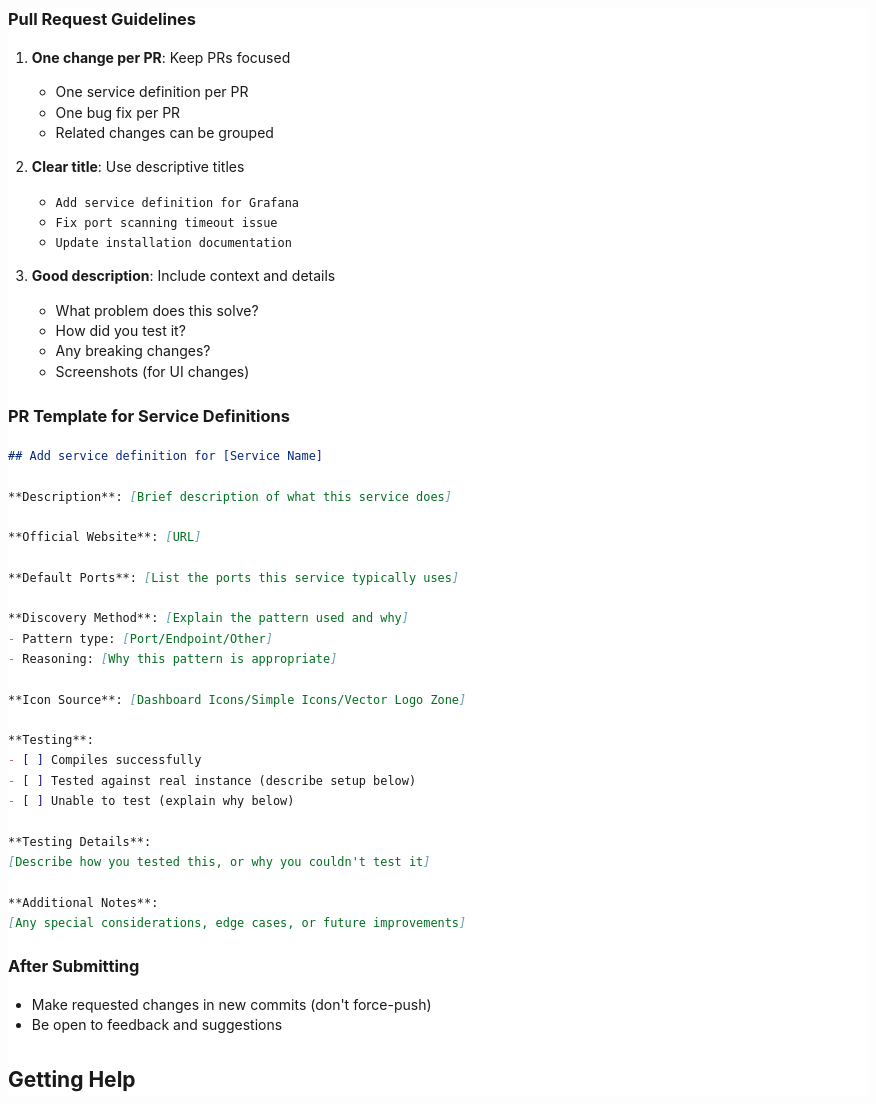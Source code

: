 ### Pull Request Guidelines

1. **One change per PR**: Keep PRs focused
   - One service definition per PR
   - One bug fix per PR
   - Related changes can be grouped

2. **Clear title**: Use descriptive titles
   - `Add service definition for Grafana`
   - `Fix port scanning timeout issue`
   - `Update installation documentation`

3. **Good description**: Include context and details
   - What problem does this solve?
   - How did you test it?
   - Any breaking changes?
   - Screenshots (for UI changes)

### PR Template for Service Definitions

```markdown
## Add service definition for [Service Name]

**Description**: [Brief description of what this service does]

**Official Website**: [URL]

**Default Ports**: [List the ports this service typically uses]

**Discovery Method**: [Explain the pattern used and why]
- Pattern type: [Port/Endpoint/Other]
- Reasoning: [Why this pattern is appropriate]

**Icon Source**: [Dashboard Icons/Simple Icons/Vector Logo Zone]

**Testing**: 
- [ ] Compiles successfully
- [ ] Tested against real instance (describe setup below)
- [ ] Unable to test (explain why below)

**Testing Details**: 
[Describe how you tested this, or why you couldn't test it]

**Additional Notes**: 
[Any special considerations, edge cases, or future improvements]
```

### After Submitting

- Make requested changes in new commits (don't force-push)
- Be open to feedback and suggestions

## Getting Help
